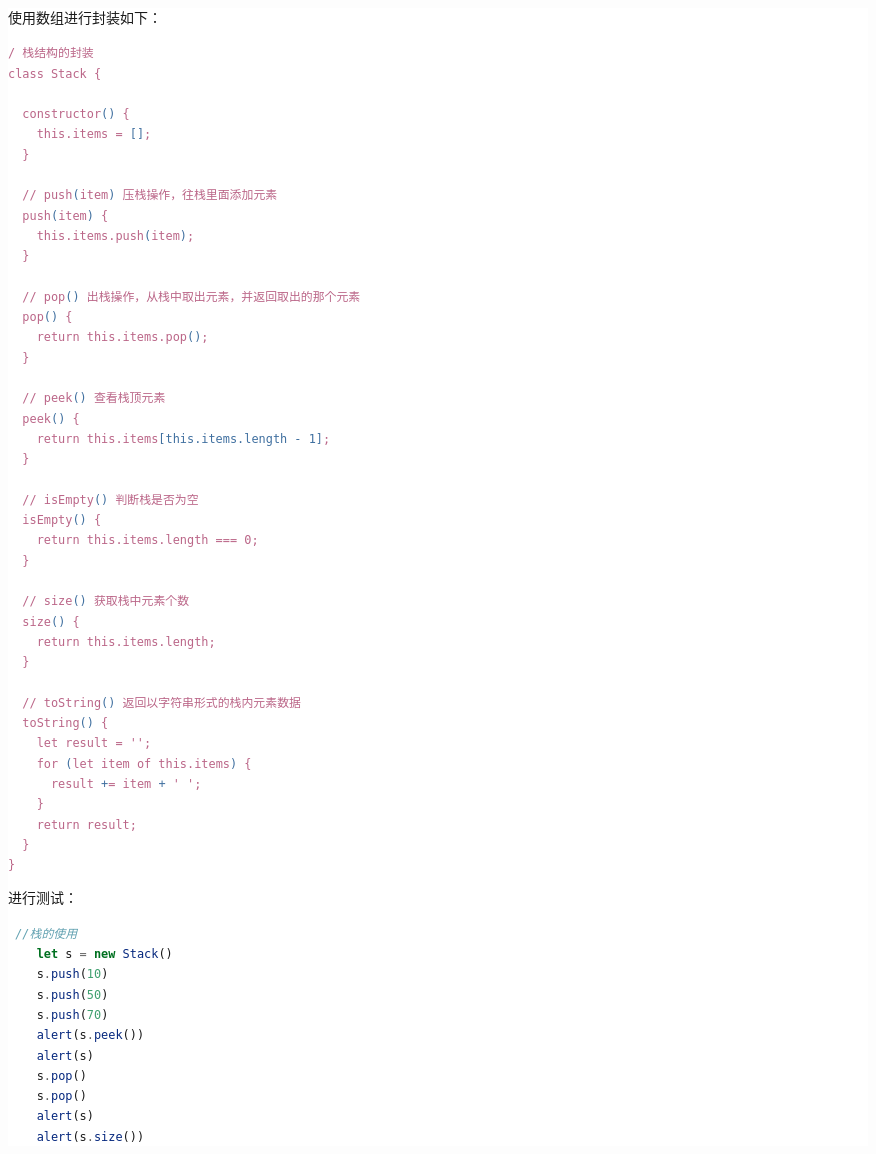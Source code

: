 使用数组进行封装如下：

```js
/ 栈结构的封装
class Stack {

  constructor() {
    this.items = [];
  }

  // push(item) 压栈操作，往栈里面添加元素
  push(item) {
    this.items.push(item);
  }

  // pop() 出栈操作，从栈中取出元素，并返回取出的那个元素
  pop() {
    return this.items.pop();
  }

  // peek() 查看栈顶元素
  peek() {
    return this.items[this.items.length - 1];
  }

  // isEmpty() 判断栈是否为空
  isEmpty() {
    return this.items.length === 0;
  }

  // size() 获取栈中元素个数
  size() {
    return this.items.length;
  }

  // toString() 返回以字符串形式的栈内元素数据
  toString() {
    let result = '';
    for (let item of this.items) {
      result += item + ' ';
    }
    return result;
  }
}
```

进行测试：

```js
 //栈的使用
    let s = new Stack() 
    s.push(10)
    s.push(50)
    s.push(70)
    alert(s.peek())
    alert(s)
    s.pop()
    s.pop()
    alert(s)
    alert(s.size())
```
